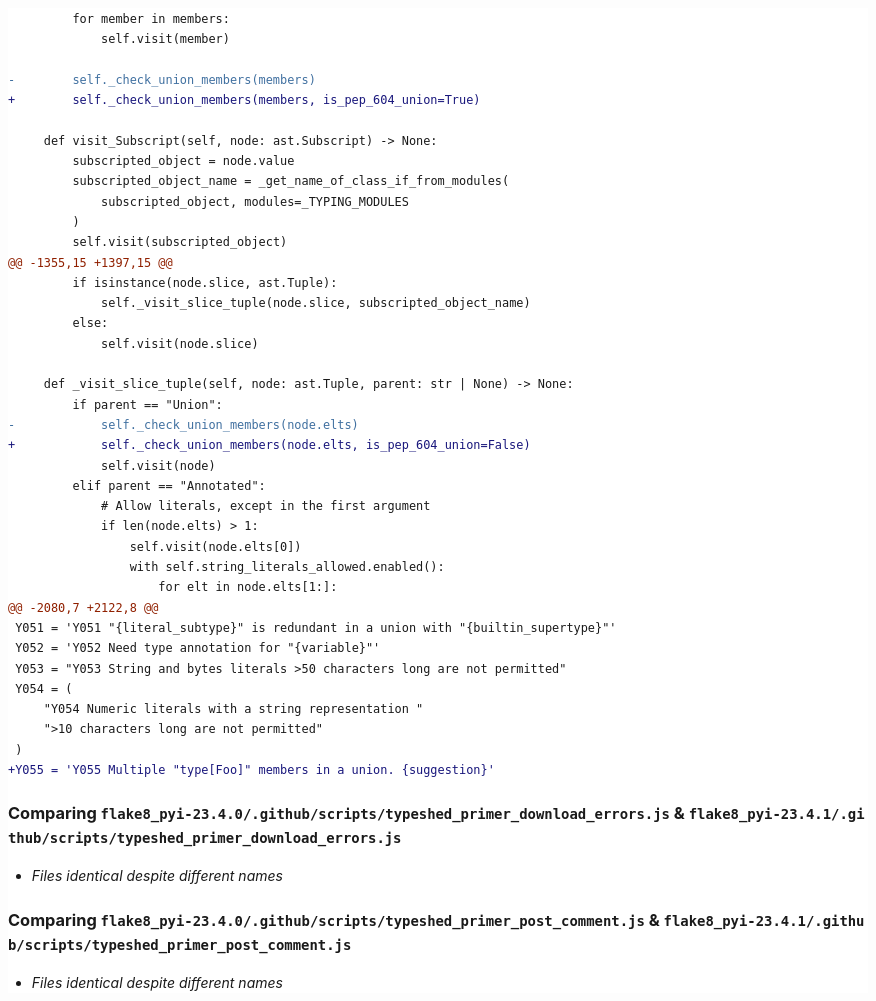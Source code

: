 ```diff
         for member in members:
             self.visit(member)
 
-        self._check_union_members(members)
+        self._check_union_members(members, is_pep_604_union=True)
 
     def visit_Subscript(self, node: ast.Subscript) -> None:
         subscripted_object = node.value
         subscripted_object_name = _get_name_of_class_if_from_modules(
             subscripted_object, modules=_TYPING_MODULES
         )
         self.visit(subscripted_object)
@@ -1355,15 +1397,15 @@
         if isinstance(node.slice, ast.Tuple):
             self._visit_slice_tuple(node.slice, subscripted_object_name)
         else:
             self.visit(node.slice)
 
     def _visit_slice_tuple(self, node: ast.Tuple, parent: str | None) -> None:
         if parent == "Union":
-            self._check_union_members(node.elts)
+            self._check_union_members(node.elts, is_pep_604_union=False)
             self.visit(node)
         elif parent == "Annotated":
             # Allow literals, except in the first argument
             if len(node.elts) > 1:
                 self.visit(node.elts[0])
                 with self.string_literals_allowed.enabled():
                     for elt in node.elts[1:]:
@@ -2080,7 +2122,8 @@
 Y051 = 'Y051 "{literal_subtype}" is redundant in a union with "{builtin_supertype}"'
 Y052 = 'Y052 Need type annotation for "{variable}"'
 Y053 = "Y053 String and bytes literals >50 characters long are not permitted"
 Y054 = (
     "Y054 Numeric literals with a string representation "
     ">10 characters long are not permitted"
 )
+Y055 = 'Y055 Multiple "type[Foo]" members in a union. {suggestion}'
```

### Comparing `flake8_pyi-23.4.0/.github/scripts/typeshed_primer_download_errors.js` & `flake8_pyi-23.4.1/.github/scripts/typeshed_primer_download_errors.js`

 * *Files identical despite different names*

### Comparing `flake8_pyi-23.4.0/.github/scripts/typeshed_primer_post_comment.js` & `flake8_pyi-23.4.1/.github/scripts/typeshed_primer_post_comment.js`

 * *Files identical despite different names*
